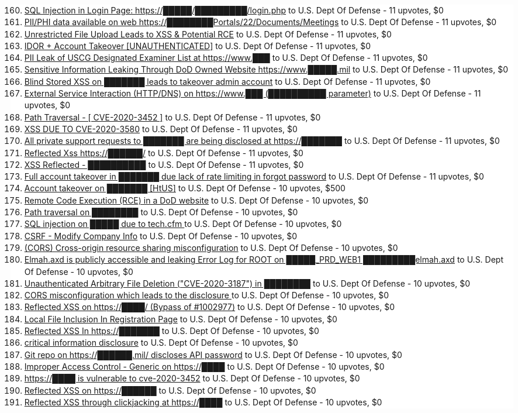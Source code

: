 160. [SQL Injection in Login Page: https://█████/█████████/login.php](https://hackerone.com/reports/447742) to U.S. Dept Of Defense - 11 upvotes, $0
161. [PII/PHI data available on web https://████████Portals/22/Documents/Meetings](https://hackerone.com/reports/877598) to U.S. Dept Of Defense - 11 upvotes, $0
162. [Unrestricted File Upload Leads to XSS & Potential RCE](https://hackerone.com/reports/900179) to U.S. Dept Of Defense - 11 upvotes, $0
163. [IDOR + Account Takeover  [UNAUTHENTICATED]](https://hackerone.com/reports/1004750) to U.S. Dept Of Defense - 11 upvotes, $0
164. [PII Leak of USCG Designated Examiner List at https://www.███](https://hackerone.com/reports/1007702) to U.S. Dept Of Defense - 11 upvotes, $0
165. [Sensitive Information Leaking Through DoD Owned Website https://www.█████.mil](https://hackerone.com/reports/1063371) to U.S. Dept Of Defense - 11 upvotes, $0
166. [Blind Stored XSS on ███████  leads to takeover admin account](https://hackerone.com/reports/1110243) to U.S. Dept Of Defense - 11 upvotes, $0
167. [External Service Interaction (HTTP/DNS) on https://www.███  (██████████ parameter)](https://hackerone.com/reports/997376) to U.S. Dept Of Defense - 11 upvotes, $0
168. [Path Traversal - [ CVE-2020-3452 ]](https://hackerone.com/reports/1137321) to U.S. Dept Of Defense - 11 upvotes, $0
169. [XSS DUE TO CVE-2020-3580](https://hackerone.com/reports/1245055) to U.S. Dept Of Defense - 11 upvotes, $0
170. [All private support requests to ███████ are being disclosed at https://███████](https://hackerone.com/reports/1004964) to U.S. Dept Of Defense - 11 upvotes, $0
171. [Reflected Xss  https://██████/](https://hackerone.com/reports/759418) to U.S. Dept Of Defense - 11 upvotes, $0
172. [XSS Reflected - ██████████](https://hackerone.com/reports/1223577) to U.S. Dept Of Defense - 11 upvotes, $0
173. [Full account takeover in ███████ due lack of rate limiting in forgot password](https://hackerone.com/reports/1059758) to U.S. Dept Of Defense - 11 upvotes, $0
174. [Account takeover on ███████ [HtUS]](https://hackerone.com/reports/1627961) to U.S. Dept Of Defense - 10 upvotes, $500
175. [Remote Code Execution (RCE) in a DoD website](https://hackerone.com/reports/231926) to U.S. Dept Of Defense - 10 upvotes, $0
176. [Path traversal on ████████](https://hackerone.com/reports/217344) to U.S. Dept Of Defense - 10 upvotes, $0
177. [SQL injection on █████ due to tech.cfm ](https://hackerone.com/reports/310031) to U.S. Dept Of Defense - 10 upvotes, $0
178. [CSRF - Modify Company Info](https://hackerone.com/reports/856981) to U.S. Dept Of Defense - 10 upvotes, $0
179. [(CORS) Cross-origin resource sharing misconfiguration](https://hackerone.com/reports/896093) to U.S. Dept Of Defense - 10 upvotes, $0
180. [Elmah.axd is publicly accessible and leaking  Error Log for ROOT on █████_PRD_WEB1 █████████elmah.axd](https://hackerone.com/reports/962753) to U.S. Dept Of Defense - 10 upvotes, $0
181. [Unauthenticated Arbitrary File Deletion ("CVE-2020-3187") in ████████](https://hackerone.com/reports/978335) to U.S. Dept Of Defense - 10 upvotes, $0
182. [CORS misconfiguration which leads to the disclosure ](https://hackerone.com/reports/1005374) to U.S. Dept Of Defense - 10 upvotes, $0
183. [Reflected XSS on https://████/ (Bypass of #1002977)](https://hackerone.com/reports/1010316) to U.S. Dept Of Defense - 10 upvotes, $0
184. [Local File Inclusion In Registration Page](https://hackerone.com/reports/1007799) to U.S. Dept Of Defense - 10 upvotes, $0
185. [Reflected XSS In https://███████](https://hackerone.com/reports/1094276) to U.S. Dept Of Defense - 10 upvotes, $0
186. [critical information disclosure](https://hackerone.com/reports/1106505) to U.S. Dept Of Defense - 10 upvotes, $0
187. [Git repo on https://██████.mil/ discloses API password](https://hackerone.com/reports/765825) to U.S. Dept Of Defense - 10 upvotes, $0
188. [Improper Access Control - Generic on https://████](https://hackerone.com/reports/992618) to U.S. Dept Of Defense - 10 upvotes, $0
189. [https://████ is vulnerable to cve-2020-3452](https://hackerone.com/reports/998925) to U.S. Dept Of Defense - 10 upvotes, $0
190. [Reflected XSS on https://██████](https://hackerone.com/reports/1154378) to U.S. Dept Of Defense - 10 upvotes, $0
191. [Reflected XSS through clickjacking at https://████](https://hackerone.com/reports/1149144) to U.S. Dept Of Defense - 10 upvotes, $0